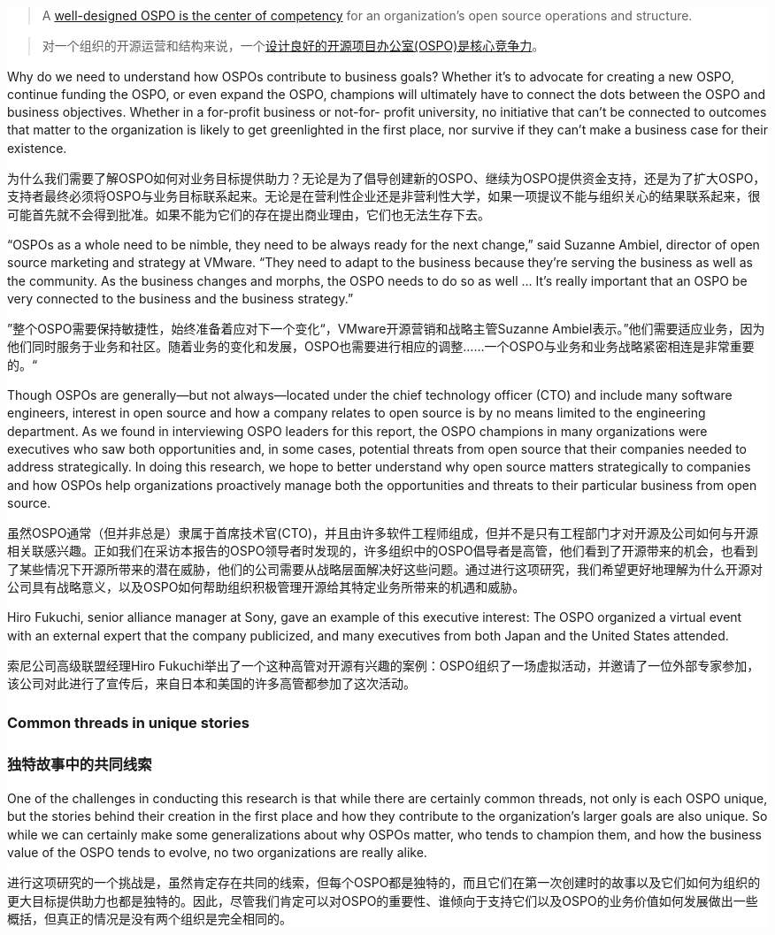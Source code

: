 >A [well-designed OSPO is the center of competency](https://github.com/todogroup/ospodefinition.org) for an organization’s open source operations and structure.

>对一个组织的开源运营和结构来说，一个[设计良好的开源项目办公室(OSPO)是核心竞争力](https://github.com/todogroup/ospodefinition.org)。

Why do we need to understand how OSPOs contribute to business goals? Whether it’s to advocate for creating a new OSPO, continue funding the OSPO, or even expand the OSPO, champions will ultimately have to connect the dots between the OSPO and business objectives. Whether in a for-profit business or not-for- profit university, no initiative that can’t be connected to outcomes that matter to the organization is likely to get greenlighted in the first place, nor survive if they can’t make a business case for their existence.

为什么我们需要了解OSPO如何对业务目标提供助力？无论是为了倡导创建新的OSPO、继续为OSPO提供资金支持，还是为了扩大OSPO，支持者最终必须将OSPO与业务目标联系起来。无论是在营利性企业还是非营利性大学，如果一项提议不能与组织关心的结果联系起来，很可能首先就不会得到批准。如果不能为它们的存在提出商业理由，它们也无法生存下去。

“OSPOs as a whole need to be nimble, they need to be always ready for the next change,” said Suzanne Ambiel, director of open source marketing and strategy at VMware. “They need to adapt to the business because they’re serving the business as well as the community. As the business changes and morphs, the OSPO needs to do so as well ... It’s really important that an OSPO be very connected to the business and the business strategy.”

”整个OSPO需要保持敏捷性，始终准备着应对下一个变化“，VMware开源营销和战略主管Suzanne Ambiel表示。”他们需要适应业务，因为他们同时服务于业务和社区。随着业务的变化和发展，OSPO也需要进行相应的调整……一个OSPO与业务和业务战略紧密相连是非常重要的。“

Though OSPOs are generally—but not always—located under the chief technology officer (CTO) and include many software engineers, interest in open source and how a company relates to open source is by no means limited to the engineering department. As we found in interviewing OSPO leaders for this report, the OSPO champions in many organizations were executives who saw both opportunities and, in some cases, potential threats from open source that their companies needed to address strategically. In doing this research, we hope to better understand why open source matters strategically to companies and how OSPOs help organizations proactively manage both the opportunities and threats to their particular business from open source.

虽然OSPO通常（但并非总是）隶属于首席技术官(CTO)，并且由许多软件工程师组成，但并不是只有工程部门才对开源及公司如何与开源相关联感兴趣。正如我们在采访本报告的OSPO领导者时发现的，许多组织中的OSPO倡导者是高管，他们看到了开源带来的机会，也看到了某些情况下开源所带来的潜在威胁，他们的公司需要从战略层面解决好这些问题。通过进行这项研究，我们希望更好地理解为什么开源对公司具有战略意义，以及OSPO如何帮助组织积极管理开源给其特定业务所带来的机遇和威胁。

Hiro Fukuchi, senior alliance manager at Sony, gave an example of this executive interest: The OSPO organized a virtual event with an external expert that the company publicized, and many executives from both Japan and the United States attended.

索尼公司高级联盟经理Hiro Fukuchi举出了一个这种高管对开源有兴趣的案例：OSPO组织了一场虚拟活动，并邀请了一位外部专家参加，该公司对此进行了宣传后，来自日本和美国的许多高管都参加了这次活动。

### Common threads in unique stories

### 独特故事中的共同线索

One of the challenges in conducting this research is that while there are certainly common threads, not only is each OSPO unique, but the stories behind their creation in the first place and how they contribute to the organization’s larger goals are also unique. So while we can certainly make some generalizations about why OSPOs matter, who tends to champion them, and how the business value of the OSPO tends to evolve, no two organizations are really alike.

进行这项研究的一个挑战是，虽然肯定存在共同的线索，但每个OSPO都是独特的，而且它们在第一次创建时的故事以及它们如何为组织的更大目标提供助力也都是独特的。因此，尽管我们肯定可以对OSPO的重要性、谁倾向于支持它们以及OSPO的业务价值如何发展做出一些概括，但真正的情况是没有两个组织是完全相同的。
